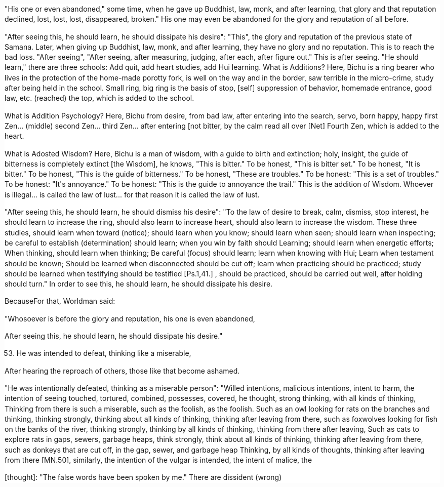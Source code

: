 "His one or even abandoned," some time, when he gave up Buddhist, law, monk, and
after learning, that glory and that reputation declined, lost, lost, lost,
disappeared, broken." His one may even be abandoned for the glory and reputation
of all before.

"After seeing this, he should learn, he should dissipate his desire": "This",
the glory and reputation of the previous state of Samana. Later, when giving up
Buddhist, law, monk, and after learning, they have no glory and no reputation.
This is to reach the bad loss. "After seeing", "After seeing, after measuring,
judging, after each, after figure out." This is after seeing. "He should learn,"
there are three schools: Add quit, add heart studies, add Hui learning. What is
Additions? Here, Bichu is a ring bearer who lives in the protection of the
home-made porotty fork, is well on the way and in the border, saw terrible in
the micro-crime, study after being held in the school. Small ring, big ring is
the basis of stop, [self] suppression of behavior, homemade entrance, good law,
etc. (reached) the top, which is added to the school.

What is Addition Psychology? Here, Bichu from desire, from bad law, after
entering into the search, servo, born happy, happy first Zen... (middle) second
Zen... third Zen... after entering [not bitter, by the calm read all over [Net]
Fourth Zen, which is added to the heart.

What is Adosted Wisdom? Here, Bichu is a man of wisdom, with a guide to birth
and extinction; holy, insight, the guide of bitterness is completely extinct
[the Wisdom], he knows, "This is bitter." To be honest, "This is bitter set." To
be honest, "It is bitter." To be honest, "This is the guide of bitterness." To
be honest, "These are troubles." To be honest: "This is a set of troubles." To
be honest: "It's annoyance." To be honest: "This is the guide to annoyance the
trail." This is the addition of Wisdom. Whoever is illegal... is called the law
of lust... for that reason it is called the law of lust.

"After seeing this, he should learn, he should dismiss his desire": "To the law
of desire to break, calm, dismiss, stop interest, he should learn to increase
the ring, should also learn to increase heart, should also learn to increase the
wisdom. These three studies, should learn when toward (notice); should learn
when you know; should learn when seen; should learn when inspecting; be careful
to establish (determination) should learn; when you win by faith should
Learning; should learn when energetic efforts; When thinking, should learn when
thinking; Be careful (focus) should learn; learn when knowing with Hui; Learn
when testament should be known; Should be learned when disconnected should be
cut off; learn when practicing should be practiced; study should be learned when
testifying should be testified [Ps.1,41.] , should be practiced, should be
carried out well, after holding should turn." In order to see this, he should
learn, he should dissipate his desire.

BecauseFor that, Worldman said:

"Whosoever is before the glory and reputation, his one is even abandoned,

After seeing this, he should learn, he should dissipate his desire."

53. He was intended to defeat, thinking like a miserable,

After hearing the reproach of others, those like that become ashamed.

"He was intentionally defeated, thinking as a miserable person": "Willed
intentions, malicious intentions, intent to harm, the intention of seeing
touched, tortured, combined, possesses, covered, he thought, strong thinking,
with all kinds of thinking, Thinking from there is such a miserable, such as the
foolish, as the foolish. Such as an owl looking for rats on the branches and
thinking, thinking strongly, thinking about all kinds of thinking, thinking
after leaving from there, such as foxwolves looking for fish on the banks of the
river, thinking strongly, thinking by all kinds of thinking, thinking from there
after leaving, Such as cats to explore rats in gaps, sewers, garbage heaps,
think strongly, think about all kinds of thinking, thinking after leaving from
there, such as donkeys that are cut off, in the gap, sewer, and garbage heap
Thinking, by all kinds of thoughts, thinking after leaving from there [MN.50],
similarly, the intention of the vulgar is intended, the intent of malice, the

[thought]: "The false words have been spoken by me." There are dissident (wrong)